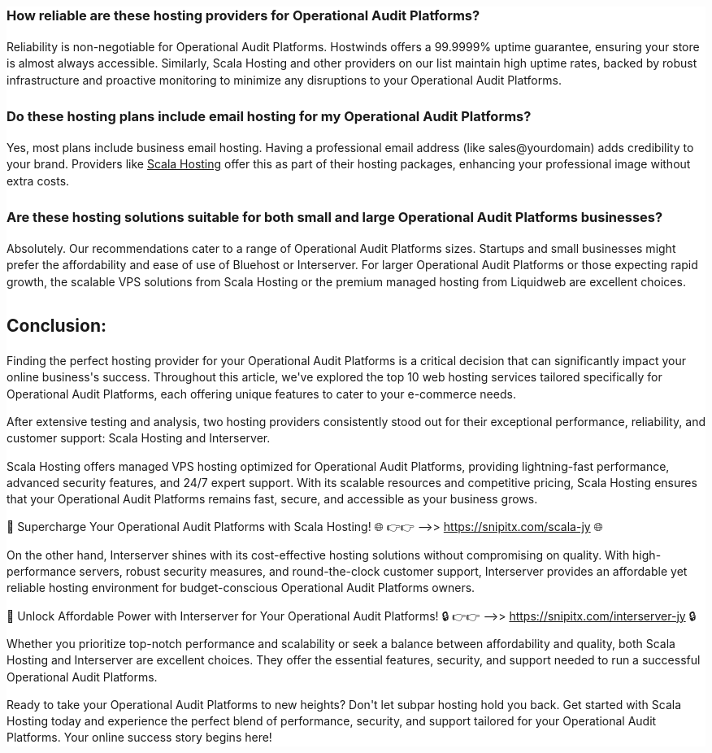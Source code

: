 ### How reliable are these hosting providers for Operational Audit Platforms? 
Reliability is non-negotiable for Operational Audit Platforms. Hostwinds offers a 99.9999% uptime guarantee, ensuring your store is almost always accessible. Similarly, Scala Hosting and other providers on our list maintain high uptime rates, backed by robust infrastructure and proactive monitoring to minimize any disruptions to your Operational Audit Platforms.

### Do these hosting plans include email hosting for my Operational Audit Platforms? 
Yes, most plans include business email hosting. Having a professional email address (like sales@yourdomain) adds credibility to your brand. Providers like [Scala Hosting](https://snipitx.com/scala-jy) offer this as part of their hosting packages, enhancing your professional image without extra costs.

### Are these hosting solutions suitable for both small and large Operational Audit Platforms businesses? 
Absolutely. Our recommendations cater to a range of Operational Audit Platforms sizes. Startups and small businesses might prefer the affordability and ease of use of Bluehost or Interserver. For larger Operational Audit Platforms or those expecting rapid growth, the scalable VPS solutions from Scala Hosting or the premium managed hosting from Liquidweb are excellent choices.

## Conclusion:

Finding the perfect hosting provider for your Operational Audit Platforms is a critical decision that can significantly impact your online business's success. Throughout this article, we've explored the top 10 web hosting services tailored specifically for Operational Audit Platforms, each offering unique features to cater to your e-commerce needs.

After extensive testing and analysis, two hosting providers consistently stood out for their exceptional performance, reliability, and customer support: Scala Hosting and Interserver.

Scala Hosting offers managed VPS hosting optimized for Operational Audit Platforms, providing lightning-fast performance, advanced security features, and 24/7 expert support. With its scalable resources and competitive pricing, Scala Hosting ensures that your Operational Audit Platforms remains fast, secure, and accessible as your business grows.

🚀 Supercharge Your Operational Audit Platforms with Scala Hosting! 🌐
👉👉 -->> https://snipitx.com/scala-jy 🌐

On the other hand, Interserver shines with its cost-effective hosting solutions without compromising on quality. With high-performance servers, robust security measures, and round-the-clock customer support, Interserver provides an affordable yet reliable hosting environment for budget-conscious Operational Audit Platforms owners.

💸 Unlock Affordable Power with Interserver for Your Operational Audit Platforms! 🔒
👉👉 -->> https://snipitx.com/interserver-jy 🔒

Whether you prioritize top-notch performance and scalability or seek a balance between affordability and quality, both Scala Hosting and Interserver are excellent choices. They offer the essential features, security, and support needed to run a successful Operational Audit Platforms.

Ready to take your Operational Audit Platforms to new heights? Don't let subpar hosting hold you back. Get started with Scala Hosting today and experience the perfect blend of performance, security, and support tailored for your Operational Audit Platforms. Your online success story begins here!
